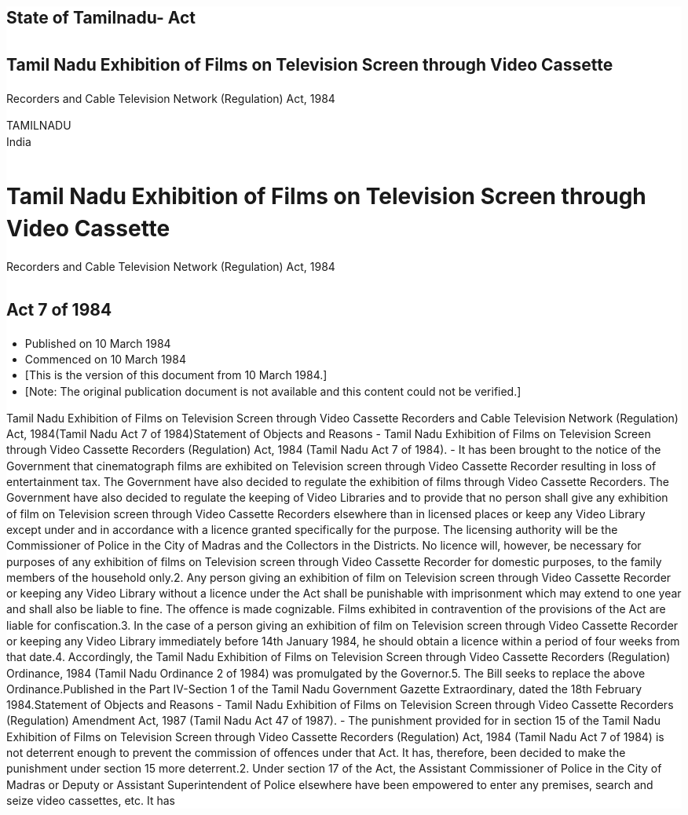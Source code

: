 ## State of Tamilnadu- Act

## Tamil Nadu Exhibition of Films on Television Screen through Video Cassette
Recorders and Cable Television Network (Regulation) Act, 1984

TAMILNADU  
India

# Tamil Nadu Exhibition of Films on Television Screen through Video Cassette
Recorders and Cable Television Network (Regulation) Act, 1984

## Act 7 of 1984

  * Published on 10 March 1984 
  * Commenced on 10 March 1984 
  * [This is the version of this document from 10 March 1984.] 
  * [Note: The original publication document is not available and this content could not be verified.] 

Tamil Nadu Exhibition of Films on Television Screen through Video Cassette
Recorders and Cable Television Network (Regulation) Act, 1984(Tamil Nadu Act 7
of 1984)Statement of Objects and Reasons - Tamil Nadu Exhibition of Films on
Television Screen through Video Cassette Recorders (Regulation) Act, 1984
(Tamil Nadu Act 7 of 1984). - It has been brought to the notice of the
Government that cinematograph films are exhibited on Television screen through
Video Cassette Recorder resulting in loss of entertainment tax. The Government
have also decided to regulate the exhibition of films through Video Cassette
Recorders. The Government have also decided to regulate the keeping of Video
Libraries and to provide that no person shall give any exhibition of film on
Television screen through Video Cassette Recorders elsewhere than in licensed
places or keep any Video Library except under and in accordance with a licence
granted specifically for the purpose. The licensing authority will be the
Commissioner of Police in the City of Madras and the Collectors in the
Districts. No licence will, however, be necessary for purposes of any
exhibition of films on Television screen through Video Cassette Recorder for
domestic purposes, to the family members of the household only.2\. Any person
giving an exhibition of film on Television screen through Video Cassette
Recorder or keeping any Video Library without a licence under the Act shall be
punishable with imprisonment which may extend to one year and shall also be
liable to fine. The offence is made cognizable. Films exhibited in
contravention of the provisions of the Act are liable for confiscation.3\. In
the case of a person giving an exhibition of film on Television screen through
Video Cassette Recorder or keeping any Video Library immediately before 14th
January 1984, he should obtain a licence within a period of four weeks from
that date.4\. Accordingly, the Tamil Nadu Exhibition of Films on Television
Screen through Video Cassette Recorders (Regulation) Ordinance, 1984 (Tamil
Nadu Ordinance 2 of 1984) was promulgated by the Governor.5\. The Bill seeks
to replace the above Ordinance.Published in the Part IV-Section 1 of the Tamil
Nadu Government Gazette Extraordinary, dated the 18th February 1984.Statement
of Objects and Reasons - Tamil Nadu Exhibition of Films on Television Screen
through Video Cassette Recorders (Regulation) Amendment Act, 1987 (Tamil Nadu
Act 47 of 1987). - The punishment provided for in section 15 of the Tamil Nadu
Exhibition of Films on Television Screen through Video Cassette Recorders
(Regulation) Act, 1984 (Tamil Nadu Act 7 of 1984) is not deterrent enough to
prevent the commission of offences under that Act. It has, therefore, been
decided to make the punishment under section 15 more deterrent.2\. Under
section 17 of the Act, the Assistant Commissioner of Police in the City of
Madras or Deputy or Assistant Superintendent of Police elsewhere have been
empowered to enter any premises, search and seize video cassettes, etc. It has